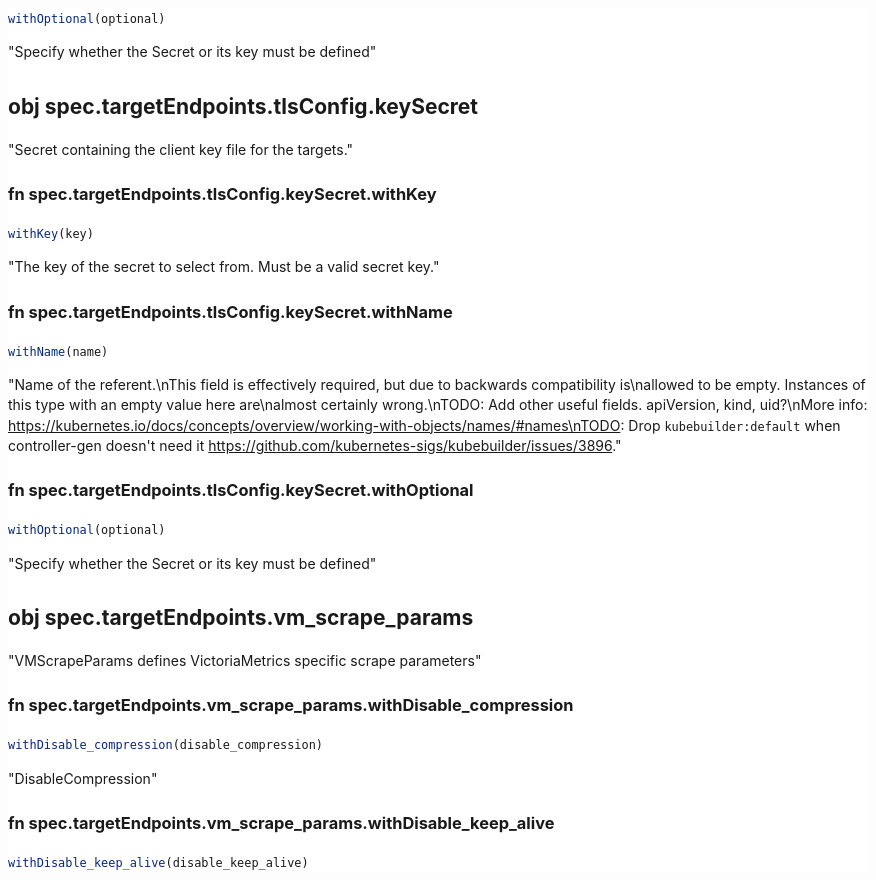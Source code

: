 ```ts
withOptional(optional)
```

"Specify whether the Secret or its key must be defined"

## obj spec.targetEndpoints.tlsConfig.keySecret

"Secret containing the client key file for the targets."

### fn spec.targetEndpoints.tlsConfig.keySecret.withKey

```ts
withKey(key)
```

"The key of the secret to select from.  Must be a valid secret key."

### fn spec.targetEndpoints.tlsConfig.keySecret.withName

```ts
withName(name)
```

"Name of the referent.\nThis field is effectively required, but due to backwards compatibility is\nallowed to be empty. Instances of this type with an empty value here are\nalmost certainly wrong.\nTODO: Add other useful fields. apiVersion, kind, uid?\nMore info: https://kubernetes.io/docs/concepts/overview/working-with-objects/names/#names\nTODO: Drop `kubebuilder:default` when controller-gen doesn't need it https://github.com/kubernetes-sigs/kubebuilder/issues/3896."

### fn spec.targetEndpoints.tlsConfig.keySecret.withOptional

```ts
withOptional(optional)
```

"Specify whether the Secret or its key must be defined"

## obj spec.targetEndpoints.vm_scrape_params

"VMScrapeParams defines VictoriaMetrics specific scrape parameters"

### fn spec.targetEndpoints.vm_scrape_params.withDisable_compression

```ts
withDisable_compression(disable_compression)
```

"DisableCompression"

### fn spec.targetEndpoints.vm_scrape_params.withDisable_keep_alive

```ts
withDisable_keep_alive(disable_keep_alive)
```
